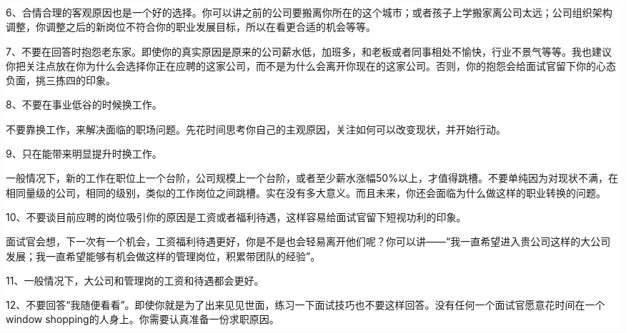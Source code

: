 6、合情合理的客观原因也是一个好的选择。你可以讲之前的公司要搬离你所在的这个城市；或者孩子上学搬家离公司太远；公司组织架构调整，你调整之后的新岗位不符合你的职业发展目标，所以在看更合适的机会等等。

7、不要在回答时抱怨老东家。即使你的真实原因是原来的公司薪水低，加班多，和老板或者同事相处不愉快，行业不景气等等。我也建议你把关注点放在你为什么会选择你正在应聘的这家公司，而不是为什么会离开你现在的这家公司。否则，你的抱怨会给面试官留下你的心态负面，挑三拣四的印象。

8、不要在事业低谷的时候换工作。

不要靠换工作，来解决面临的职场问题。先花时间思考你自己的主观原因，关注如何可以改变现状，并开始行动。

9、只在能带来明显提升时换工作。

一般情况下，新的工作在职位上一个台阶，公司规模上一个台阶，或者至少薪水涨幅50%以上，才值得跳槽。不要单纯因为对现状不满，在相同量级的公司，相同的级别，类似的工作岗位之间跳槽。实在没有多大意义。而且未来，你还会面临为什么做这样的职业转换的问题。

10、不要谈目前应聘的岗位吸引你的原因是工资或者福利待遇，这样容易给面试官留下短视功利的印象。

面试官会想，下一次有一个机会，工资福利待遇更好，你是不是也会轻易离开他们呢？你可以讲——“我一直希望进入贵公司这样的大公司发展；我一直希望能够有机会做这样的管理岗位，积累带团队的经验”。

11、一般情况下，大公司和管理岗的工资和待遇都会更好。

12、不要回答“我随便看看”。即使你就是为了出来见见世面，练习一下面试技巧也不要这样回答。没有任何一个面试官愿意花时间在一个window shopping的人身上。你需要认真准备一份求职原因。

